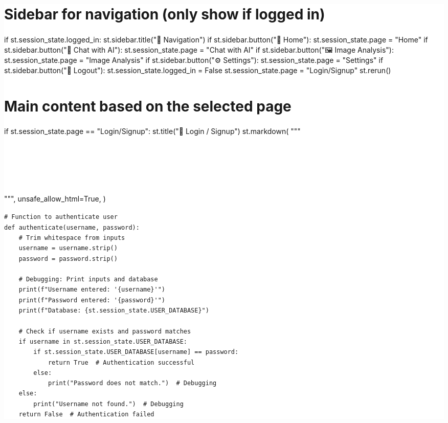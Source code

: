 # Sidebar for navigation (only show if logged in)
if st.session_state.logged_in:
    st.sidebar.title("🚀 Navigation")
    if st.sidebar.button("🤖 Home"):
        st.session_state.page = "Home"
    if st.sidebar.button("💬 Chat with AI"):
        st.session_state.page = "Chat with AI"
    if st.sidebar.button("🖼 Image Analysis"):
        st.session_state.page = "Image Analysis"
    if st.sidebar.button("⚙ Settings"):
        st.session_state.page = "Settings"
    if st.sidebar.button("🔐 Logout"):
        st.session_state.logged_in = False
        st.session_state.page = "Login/Signup"
        st.rerun()

# Main content based on the selected page
if st.session_state.page == "Login/Signup":
    st.title("🔐 Login / Signup")
    st.markdown(
        """
        <div class="login-background">
            <div class="login-form">
                <h2 style="color: white;">Welcome Back!</h2>
                <p style="color: white;">Please log in or sign up to continue.</p>
            </div>
        </div>
        """,
        unsafe_allow_html=True,
    )


    # Function to authenticate user
    def authenticate(username, password):
        # Trim whitespace from inputs
        username = username.strip()
        password = password.strip()

        # Debugging: Print inputs and database
        print(f"Username entered: '{username}'")
        print(f"Password entered: '{password}'")
        print(f"Database: {st.session_state.USER_DATABASE}")

        # Check if username exists and password matches
        if username in st.session_state.USER_DATABASE:
            if st.session_state.USER_DATABASE[username] == password:
                return True  # Authentication successful
            else:
                print("Password does not match.")  # Debugging
        else:
            print("Username not found.")  # Debugging
        return False  # Authentication failed
